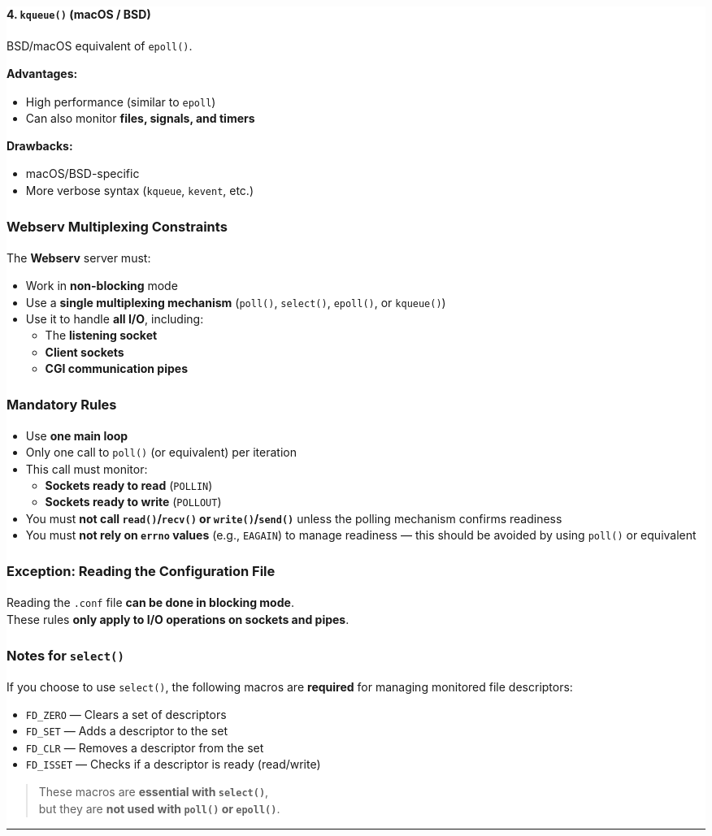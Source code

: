 
#### 4. `kqueue()` (macOS / BSD)

BSD/macOS equivalent of `epoll()`.

**Advantages:**
- High performance (similar to `epoll`)
- Can also monitor **files, signals, and timers**

**Drawbacks:**
- macOS/BSD-specific
- More verbose syntax (`kqueue`, `kevent`, etc.)


### Webserv Multiplexing Constraints

The **Webserv** server must:

- Work in **non-blocking** mode
- Use a **single multiplexing mechanism** (`poll()`, `select()`, `epoll()`, or `kqueue()`)
- Use it to handle **all I/O**, including:
  - The **listening socket**
  - **Client sockets**
  - **CGI communication pipes**


### Mandatory Rules

- Use **one main loop**
- Only one call to `poll()` (or equivalent) per iteration
- This call must monitor:
  - **Sockets ready to read** (`POLLIN`)
  - **Sockets ready to write** (`POLLOUT`)
- You must **not call `read()`/`recv()` or `write()`/`send()`** unless the polling mechanism confirms readiness
- You must **not rely on `errno` values** (e.g., `EAGAIN`) to manage readiness — this should be avoided by using `poll()` or equivalent


### Exception: Reading the Configuration File

Reading the `.conf` file **can be done in blocking mode**.  
These rules **only apply to I/O operations on sockets and pipes**.


### Notes for `select()`

If you choose to use `select()`, the following macros are **required** for managing monitored file descriptors:

- `FD_ZERO` — Clears a set of descriptors
- `FD_SET`  — Adds a descriptor to the set
- `FD_CLR`  — Removes a descriptor from the set
- `FD_ISSET` — Checks if a descriptor is ready (read/write)

> These macros are **essential with `select()`**,  
> but they are **not used with `poll()` or `epoll()`**.

---
